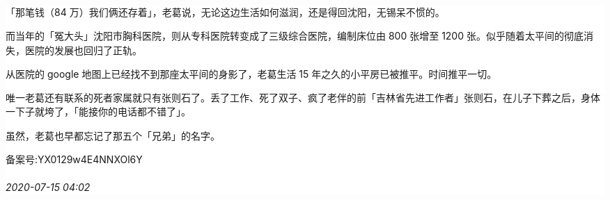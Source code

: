 「那笔钱（84 万）我们俩还存着」，老葛说，无论这边生活如何滋润，还是得回沈阳，无锡呆不惯的。


而当年的「冤大头」沈阳市胸科医院，则从专科医院转变成了三级综合医院，编制床位由 800 张增至 1200 张。似乎随着太平间的彻底消失，医院的发展也回归了正轨。


从医院的 google 地图上已经找不到那座太平间的身影了，老葛生活 15 年之久的小平房已被推平。时间推平一切。


唯一老葛还有联系的死者家属就只有张则石了。丢了工作、死了双子、疯了老伴的前「吉林省先进工作者」张则石，在儿子下葬之后，身体一下子就垮了，「能接你的电话都不错了」。


虽然，老葛也早都忘记了那五个「兄弟」的名字。 


备案号:YX0129w4E4NNXOl6Y


###### 2020-07-15 04:02
